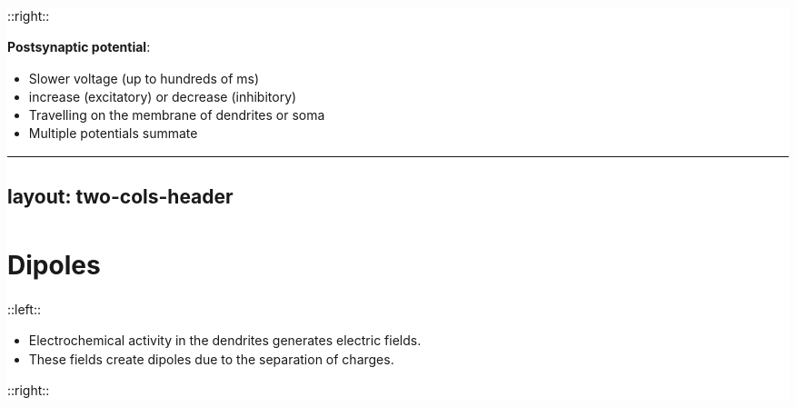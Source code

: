 ::right::

**Postsynaptic potential**:
- Slower voltage (up to hundreds of ms)
- increase (excitatory) or decrease (inhibitory)
- Travelling on the membrane of dendrites or soma
- Multiple potentials summate

---
layout: two-cols-header
---

# Dipoles

::left::

- Electrochemical activity in the dendrites generates electric fields.
- These fields create dipoles due to the separation of charges.

::right::
